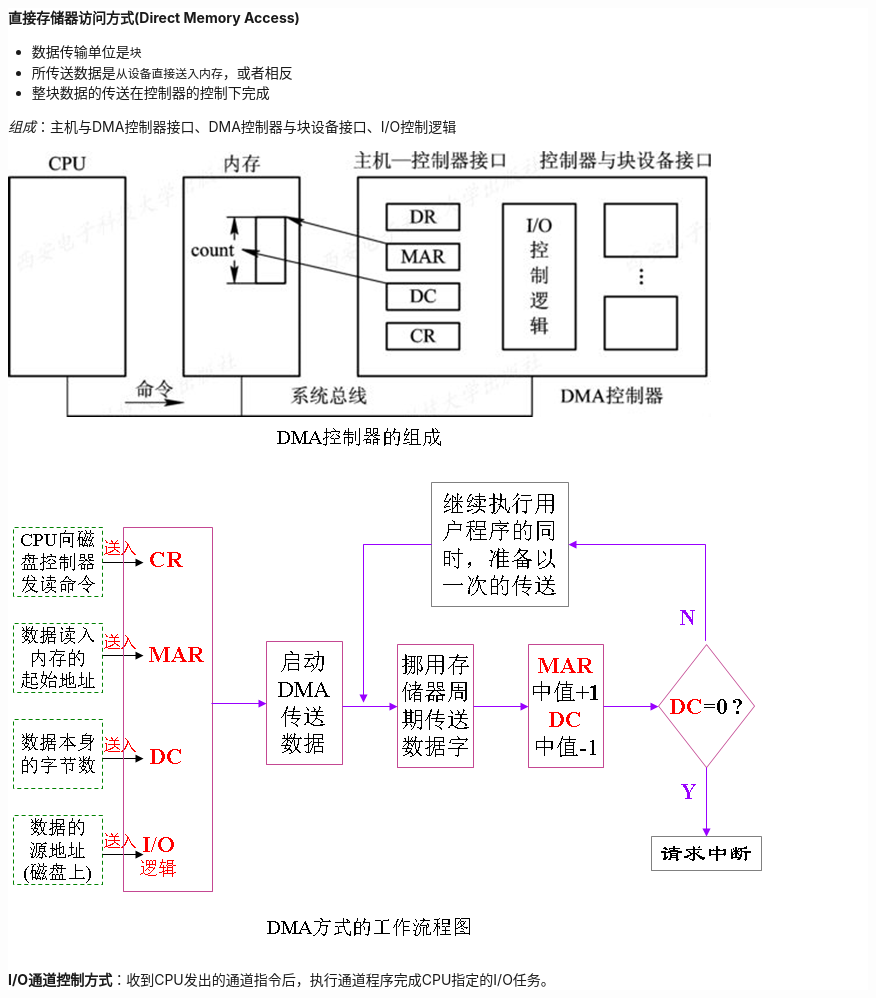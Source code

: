 **直接存储器访问方式(Direct Memory Access)**

* 数据传输单位是`块`
* 所传送数据是`从设备直接送入内存`，或者相反
* 整块数据的传送在控制器的控制下完成

*组成*：主机与DMA控制器接口、DMA控制器与块设备接口、I/O控制逻辑

![DMA控制器的组成](./1512402051690.png)

![DMA工作流程图](./1512402391717.png)


**I/O通道控制方式**：收到CPU发出的通道指令后，执行通道程序完成CPU指定的I/O任务。
